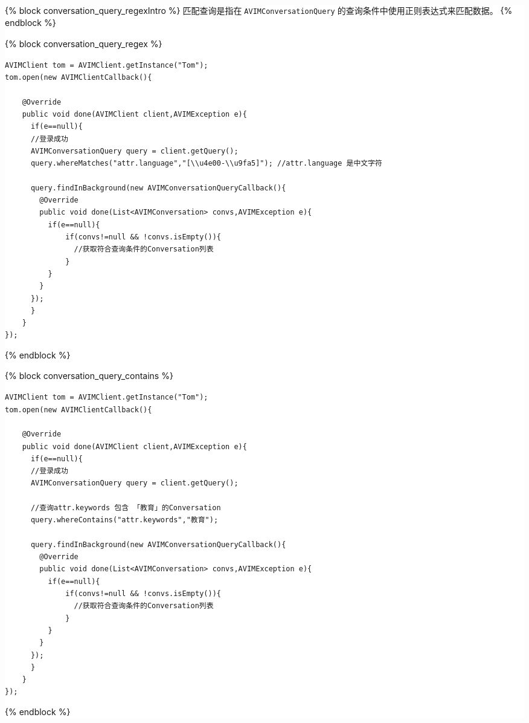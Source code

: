 {% block conversation_query_regexIntro %}
匹配查询是指在 `AVIMConversationQuery` 的查询条件中使用正则表达式来匹配数据。
{% endblock %}

{% block conversation_query_regex %}

```
AVIMClient tom = AVIMClient.getInstance("Tom");
tom.open(new AVIMClientCallback(){

	@Override
	public void done(AVIMClient client,AVIMException e){
	  if(e==null){
	  //登录成功
	  AVIMConversationQuery query = client.getQuery();
	  query.whereMatches("attr.language","[\\u4e00-\\u9fa5]"); //attr.language 是中文字符 
	  
	  query.findInBackground(new AVIMConversationQueryCallback(){
	    @Override
	    public void done(List<AVIMConversation> convs,AVIMException e){
	      if(e==null){
			  if(convs!=null && !convs.isEmpty()){
			    //获取符合查询条件的Conversation列表
			  }
	      }
	    }
	  });
	  }
	}
});
```
{% endblock %}

{% block conversation_query_contains %}

```
AVIMClient tom = AVIMClient.getInstance("Tom");
tom.open(new AVIMClientCallback(){

	@Override
	public void done(AVIMClient client,AVIMException e){
	  if(e==null){
	  //登录成功
	  AVIMConversationQuery query = client.getQuery();
	  
	  //查询attr.keywords 包含 「教育」的Conversation
	  query.whereContains("attr.keywords","教育"); 
	  
	  query.findInBackground(new AVIMConversationQueryCallback(){
	    @Override
	    public void done(List<AVIMConversation> convs,AVIMException e){
	      if(e==null){
			  if(convs!=null && !convs.isEmpty()){
			    //获取符合查询条件的Conversation列表
			  }
	      }
	    }
	  });
	  }
	}
});
```
{% endblock %}
